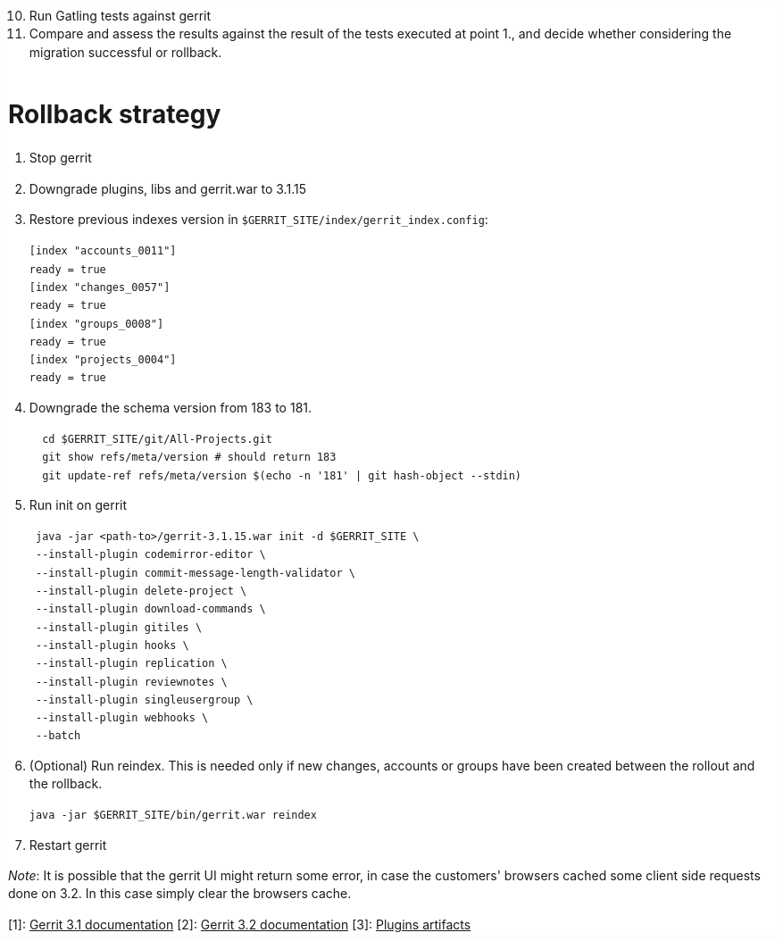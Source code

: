 10. Run Gatling tests against gerrit
11. Compare and assess the results against the result of the tests executed at
    point 1., and decide whether considering the migration successful or
    rollback.

Rollback strategy
===

1. Stop gerrit
2. Downgrade plugins, libs and gerrit.war to 3.1.15
3. Restore previous indexes version in `$GERRIT_SITE/index/gerrit_index.config`:

    ```
    [index "accounts_0011"]
    ready = true
    [index "changes_0057"]
    ready = true
    [index "groups_0008"]
    ready = true
    [index "projects_0004"]
    ready = true
    ```

4. Downgrade the schema version from 183 to 181.

    ```shell
      cd $GERRIT_SITE/git/All-Projects.git
      git show refs/meta/version # should return 183
      git update-ref refs/meta/version $(echo -n '181' | git hash-object --stdin)
    ```

5. Run init on gerrit

        java -jar <path-to>/gerrit-3.1.15.war init -d $GERRIT_SITE \
        --install-plugin codemirror-editor \
        --install-plugin commit-message-length-validator \
        --install-plugin delete-project \
        --install-plugin download-commands \
        --install-plugin gitiles \
        --install-plugin hooks \
        --install-plugin replication \
        --install-plugin reviewnotes \
        --install-plugin singleusergroup \
        --install-plugin webhooks \
        --batch

6. (Optional) Run reindex. This is needed only if new changes, accounts or
   groups have been created between the rollout and the rollback.

    ```shell
    java -jar $GERRIT_SITE/bin/gerrit.war reindex
    ```

6. Restart gerrit

*Note*: It is possible that the gerrit UI might return some error, in case the
customers' browsers cached some client side requests done on 3.2. In this case
simply clear the browsers cache.


[1]: [Gerrit 3.1 documentation](https://www.gerritcodereview.com/3.1.html)
[2]: [Gerrit 3.2 documentation](https://www.gerritcodereview.com/3.2.html)
[3]: [Plugins artifacts](https://gerrit-ci.gerritforge.com/)